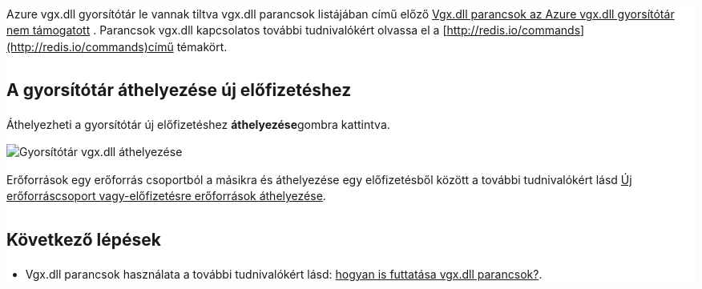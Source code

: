 Azure vgx.dll gyorsítótár le vannak tiltva vgx.dll parancsok listájában című előző [Vgx.dll parancsok az Azure vgx.dll gyorsítótár nem támogatott](#redis-commands-not-supported-in-azure-redis-cache) . Parancsok vgx.dll kapcsolatos további tudnivalókért olvassa el a [http://redis.io/commands](http://redis.io/commands)című témakört. 

## <a name="move-your-cache-to-a-new-subscription"></a>A gyorsítótár áthelyezése új előfizetéshez

Áthelyezheti a gyorsítótár új előfizetéshez **áthelyezése**gombra kattintva.

![Gyorsítótár vgx.dll áthelyezése](./media/cache-configure/redis-cache-move.png)

Erőforrások egy erőforrás csoportból a másikra és áthelyezése egy előfizetésből között a további tudnivalókért lásd [Új erőforráscsoport vagy-előfizetésre erőforrások áthelyezése](../resource-group-move-resources.md).

## <a name="next-steps"></a>Következő lépések
-   Vgx.dll parancsok használata a további tudnivalókért lásd: [hogyan is futtatása vgx.dll parancsok?](cache-faq.md#how-can-i-run-redis-commands).
